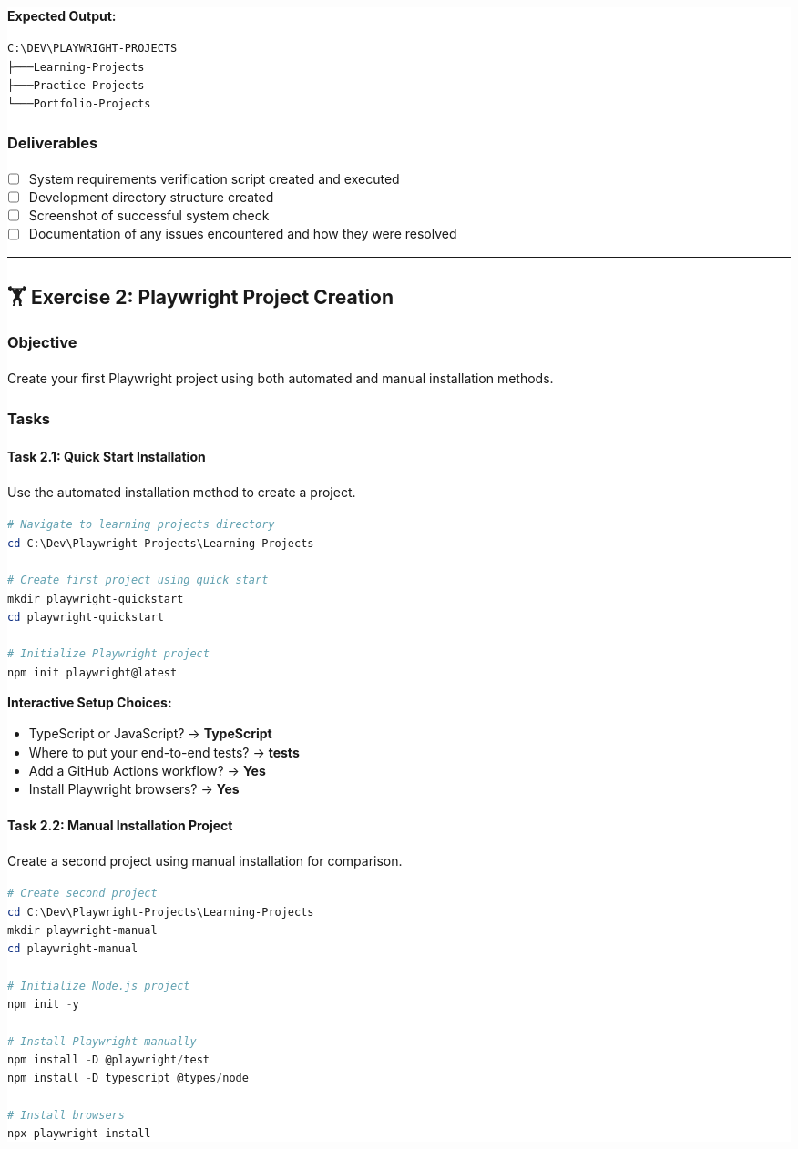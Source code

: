 **Expected Output:**
```
C:\DEV\PLAYWRIGHT-PROJECTS
├───Learning-Projects
├───Practice-Projects
└───Portfolio-Projects
```

### **Deliverables**
- [ ] System requirements verification script created and executed
- [ ] Development directory structure created
- [ ] Screenshot of successful system check
- [ ] Documentation of any issues encountered and how they were resolved

---

## 🏋️ Exercise 2: Playwright Project Creation

### **Objective**
Create your first Playwright project using both automated and manual installation methods.

### **Tasks**

#### **Task 2.1: Quick Start Installation**
Use the automated installation method to create a project.

```powershell
# Navigate to learning projects directory
cd C:\Dev\Playwright-Projects\Learning-Projects

# Create first project using quick start
mkdir playwright-quickstart
cd playwright-quickstart

# Initialize Playwright project
npm init playwright@latest
```

**Interactive Setup Choices:**
- TypeScript or JavaScript? → **TypeScript**
- Where to put your end-to-end tests? → **tests**
- Add a GitHub Actions workflow? → **Yes**
- Install Playwright browsers? → **Yes**

#### **Task 2.2: Manual Installation Project**
Create a second project using manual installation for comparison.

```powershell
# Create second project
cd C:\Dev\Playwright-Projects\Learning-Projects
mkdir playwright-manual
cd playwright-manual

# Initialize Node.js project
npm init -y

# Install Playwright manually
npm install -D @playwright/test
npm install -D typescript @types/node

# Install browsers
npx playwright install
```
